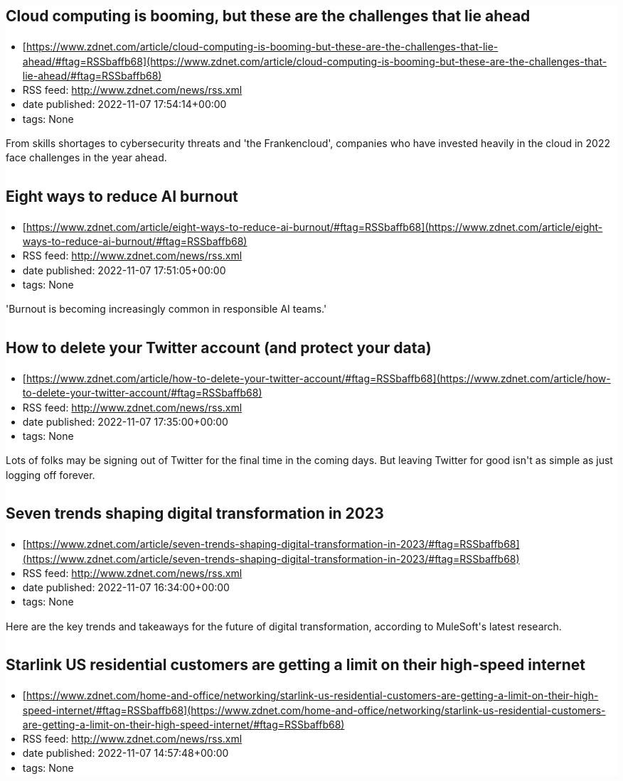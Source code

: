 ## Cloud computing is booming, but these are the challenges that lie ahead
 - [https://www.zdnet.com/article/cloud-computing-is-booming-but-these-are-the-challenges-that-lie-ahead/#ftag=RSSbaffb68](https://www.zdnet.com/article/cloud-computing-is-booming-but-these-are-the-challenges-that-lie-ahead/#ftag=RSSbaffb68)
 - RSS feed: http://www.zdnet.com/news/rss.xml
 - date published: 2022-11-07 17:54:14+00:00
 - tags: None

From skills shortages to cybersecurity threats and 'the Frankencloud', companies who have invested heavily in the cloud in 2022 face challenges in the year ahead.

## Eight ways to reduce AI burnout
 - [https://www.zdnet.com/article/eight-ways-to-reduce-ai-burnout/#ftag=RSSbaffb68](https://www.zdnet.com/article/eight-ways-to-reduce-ai-burnout/#ftag=RSSbaffb68)
 - RSS feed: http://www.zdnet.com/news/rss.xml
 - date published: 2022-11-07 17:51:05+00:00
 - tags: None

'Burnout is becoming increasingly common in responsible AI teams.'

## How to delete your Twitter account (and protect your data)
 - [https://www.zdnet.com/article/how-to-delete-your-twitter-account/#ftag=RSSbaffb68](https://www.zdnet.com/article/how-to-delete-your-twitter-account/#ftag=RSSbaffb68)
 - RSS feed: http://www.zdnet.com/news/rss.xml
 - date published: 2022-11-07 17:35:00+00:00
 - tags: None

Lots of folks may be signing out of Twitter for the final time in the coming days. But leaving Twitter for good isn't as simple as just logging off forever.

## Seven trends shaping digital transformation in 2023
 - [https://www.zdnet.com/article/seven-trends-shaping-digital-transformation-in-2023/#ftag=RSSbaffb68](https://www.zdnet.com/article/seven-trends-shaping-digital-transformation-in-2023/#ftag=RSSbaffb68)
 - RSS feed: http://www.zdnet.com/news/rss.xml
 - date published: 2022-11-07 16:34:00+00:00
 - tags: None

Here are the key trends and takeaways for the future of digital transformation, according to MuleSoft's latest research.

## Starlink US residential customers are getting a limit on their high-speed internet
 - [https://www.zdnet.com/home-and-office/networking/starlink-us-residential-customers-are-getting-a-limit-on-their-high-speed-internet/#ftag=RSSbaffb68](https://www.zdnet.com/home-and-office/networking/starlink-us-residential-customers-are-getting-a-limit-on-their-high-speed-internet/#ftag=RSSbaffb68)
 - RSS feed: http://www.zdnet.com/news/rss.xml
 - date published: 2022-11-07 14:57:48+00:00
 - tags: None
